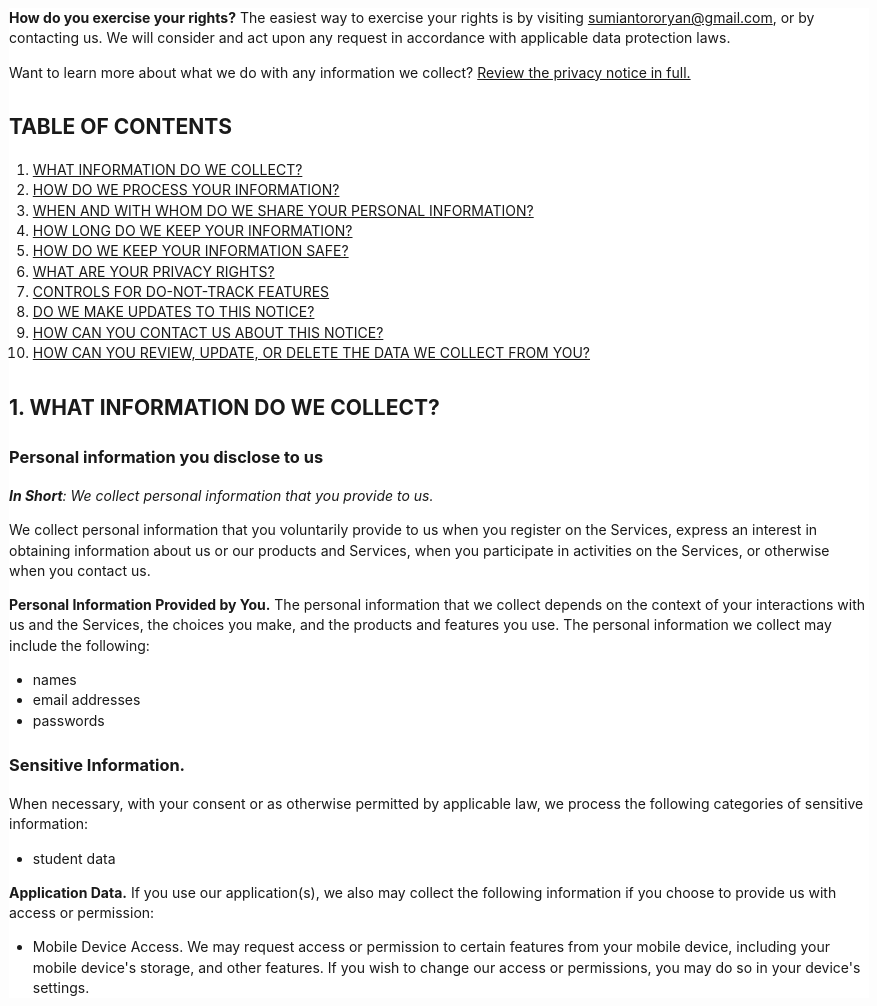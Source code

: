 <b>How do you exercise your rights?</b> The easiest way to exercise your rights is by visiting sumiantororyan@gmail.com, or by contacting us. We will consider and act upon any request in accordance with applicable data protection laws.

Want to learn more about what we do with any information we collect? [Review the privacy notice in full.](#table-of-contents)

## TABLE OF CONTENTS

1. [WHAT INFORMATION DO WE COLLECT?](#1-what-information-do-we-collect)
2. [HOW DO WE PROCESS YOUR INFORMATION?](#2-how-do-we-process-your-information)
3. [WHEN AND WITH WHOM DO WE SHARE YOUR PERSONAL INFORMATION?](#3-when-and-with-whom-do-we-share-your-personal-information)
4. [HOW LONG DO WE KEEP YOUR INFORMATION?](#4-how-long-do-we-keep-your-information)
5. [HOW DO WE KEEP YOUR INFORMATION SAFE?](#5-how-do-we-keep-your-information-safe)
6. [WHAT ARE YOUR PRIVACY RIGHTS?](#6-what-are-your-privacy-rights)
7. [CONTROLS FOR DO-NOT-TRACK FEATURES](#7-controls-for-do-not-track-features)
8. [DO WE MAKE UPDATES TO THIS NOTICE?](#8-do-we-make-updates-to-this-notice)
9. [HOW CAN YOU CONTACT US ABOUT THIS NOTICE?](#9-how-can-you-contact-us-about-this-notice)
10. [HOW CAN YOU REVIEW, UPDATE, OR DELETE THE DATA WE COLLECT FROM YOU?](#10-how-can-you-review-update-or-delete-the-data-we-collect-from-you)

## 1. WHAT INFORMATION DO WE COLLECT?

### Personal information you disclose to us

<i><b>In Short</b>: We collect personal information that you provide to us.</i>

We collect personal information that you voluntarily provide to us when you register on the Services, express an interest in obtaining information about us or our products and Services, when you participate in activities on the Services, or otherwise when you contact us.

<b>Personal Information Provided by You.</b> The personal information that we collect depends on the context of your interactions with us and the Services, the choices you make, and the products and features you use. The personal information we collect may include the following:

- names
- email addresses
- passwords

### <b>Sensitive Information.</b>

When necessary, with your consent or as otherwise permitted by applicable law, we process the following categories of sensitive information:

- student data

<b>Application Data.</b> If you use our application(s), we also may collect the following information if you choose to provide us with access or permission:

- Mobile Device Access. We may request access or permission to certain features from your mobile device, including your mobile device's storage, and other features. If you wish to change our access or permissions, you may do so in your device's settings.
